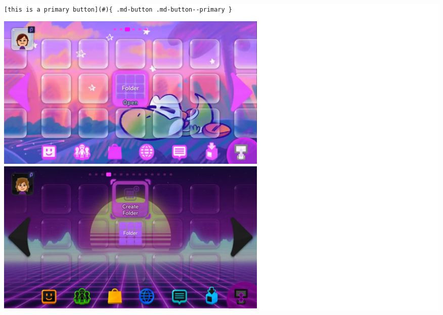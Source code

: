     [this is a primary button](#){ .md-button .md-button--primary }

<div class="scroll-container">
  <img src="../assets/scroll/ss2.webp" width="500">
  <img src="../assets/scroll/ss4.webp" width="500">